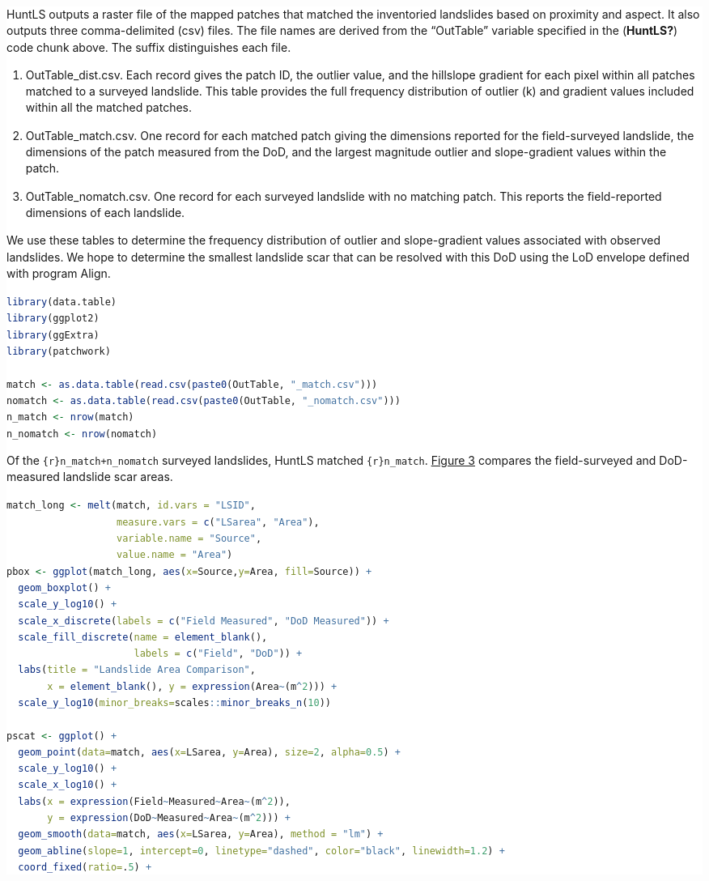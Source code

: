 HuntLS outputs a raster file of the mapped patches that matched the
inventoried landslides based on proximity and aspect. It also outputs
three comma-delimited (csv) files. The file names are derived from the
“OutTable” variable specified in the (**HuntLS?**) code chunk above. The
suffix distinguishes each file.

1.  OutTable_dist.csv. Each record gives the patch ID, the outlier
    value, and the hillslope gradient for each pixel within all patches
    matched to a surveyed landslide. This table provides the full
    frequency distribution of outlier (k) and gradient values included
    within all the matched patches.

2.  OutTable_match.csv. One record for each matched patch giving the
    dimensions reported for the field-surveyed landslide, the dimensions
    of the patch measured from the DoD, and the largest magnitude
    outlier and slope-gradient values within the patch.

3.  OutTable_nomatch.csv. One record for each surveyed landslide with no
    matching patch. This reports the field-reported dimensions of each
    landslide.

We use these tables to determine the frequency distribution of outlier
and slope-gradient values associated with observed landslides. We hope
to determine the smallest landslide scar that can be resolved with this
DoD using the LoD envelope defined with program Align.

``` r
library(data.table)
library(ggplot2)
library(ggExtra)
library(patchwork)

match <- as.data.table(read.csv(paste0(OutTable, "_match.csv")))
nomatch <- as.data.table(read.csv(paste0(OutTable, "_nomatch.csv")))
n_match <- nrow(match)
n_nomatch <- nrow(nomatch)
```

Of the `{r}n_match+n_nomatch` surveyed landslides, HuntLS matched
`{r}n_match`.
<a href="#fig-compareArea" class="quarto-xref">Figure 3</a> compares the
field-surveyed and DoD-measured landslide scar areas.

``` r
match_long <- melt(match, id.vars = "LSID", 
                   measure.vars = c("LSarea", "Area"),
                   variable.name = "Source",
                   value.name = "Area")
pbox <- ggplot(match_long, aes(x=Source,y=Area, fill=Source)) + 
  geom_boxplot() + 
  scale_y_log10() +
  scale_x_discrete(labels = c("Field Measured", "DoD Measured")) +
  scale_fill_discrete(name = element_blank(), 
                      labels = c("Field", "DoD")) +
  labs(title = "Landslide Area Comparison", 
       x = element_blank(), y = expression(Area~(m^2))) +
  scale_y_log10(minor_breaks=scales::minor_breaks_n(10))

pscat <- ggplot() +
  geom_point(data=match, aes(x=LSarea, y=Area), size=2, alpha=0.5) +
  scale_y_log10() +
  scale_x_log10() +
  labs(x = expression(Field~Measured~Area~(m^2)), 
       y = expression(DoD~Measured~Area~(m^2))) +
  geom_smooth(data=match, aes(x=LSarea, y=Area), method = "lm") +
  geom_abline(slope=1, intercept=0, linetype="dashed", color="black", linewidth=1.2) +
  coord_fixed(ratio=.5) +
```